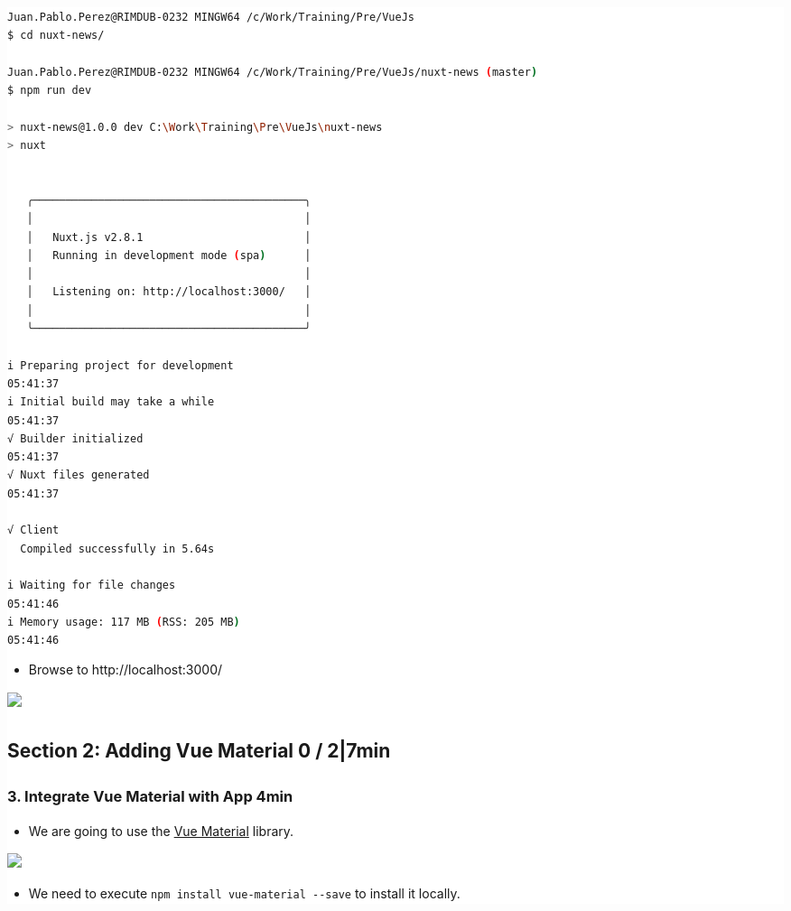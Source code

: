 ```bash
Juan.Pablo.Perez@RIMDUB-0232 MINGW64 /c/Work/Training/Pre/VueJs
$ cd nuxt-news/

Juan.Pablo.Perez@RIMDUB-0232 MINGW64 /c/Work/Training/Pre/VueJs/nuxt-news (master)
$ npm run dev

> nuxt-news@1.0.0 dev C:\Work\Training\Pre\VueJs\nuxt-news
> nuxt


   ╭──────────────────────────────────────────╮
   │                                          │
   │   Nuxt.js v2.8.1                         │
   │   Running in development mode (spa)      │
   │                                          │
   │   Listening on: http://localhost:3000/   │
   │                                          │
   ╰──────────────────────────────────────────╯

i Preparing project for development                                                                                                                           05:41:37
i Initial build may take a while                                                                                                                              05:41:37
√ Builder initialized                                                                                                                                         05:41:37
√ Nuxt files generated                                                                                                                                        05:41:37

√ Client
  Compiled successfully in 5.64s

i Waiting for file changes                                                                                                                                    05:41:46
i Memory usage: 117 MB (RSS: 205 MB)                                                                                                                          05:41:46

```

- Browse to http://localhost:3000/

![](/images/frontend/vuejs-full-stack-vue-with-graphql-the-ultimate-guide/CreateProjectWithCreateNuxtApp.png)

## Section 2: Adding Vue Material 0 / 2|7min

### 3. Integrate Vue Material with App 4min

- We are going to use the [Vue Material](https://vuematerial.io/) library.

![](/images/frontend/vuejs-full-stack-vue-with-graphql-the-ultimate-guide/IntegrateVueMaterialWithApp.png)

- We need to execute `npm install vue-material --save` to install it locally.
